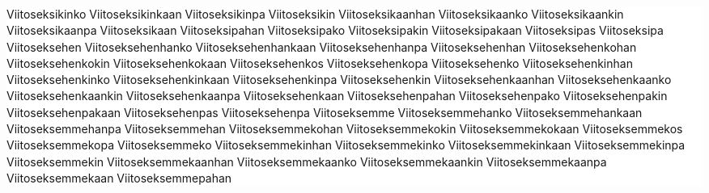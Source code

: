 Viitoseksikinko
Viitoseksikinkaan
Viitoseksikinpa
Viitoseksikin
Viitoseksikaanhan
Viitoseksikaanko
Viitoseksikaankin
Viitoseksikaanpa
Viitoseksikaan
Viitoseksipahan
Viitoseksipako
Viitoseksipakin
Viitoseksipakaan
Viitoseksipas
Viitoseksipa
Viitoseksehen
Viitoseksehenhanko
Viitoseksehenhankaan
Viitoseksehenhanpa
Viitoseksehenhan
Viitoseksehenkohan
Viitoseksehenkokin
Viitoseksehenkokaan
Viitoseksehenkos
Viitoseksehenkopa
Viitoseksehenko
Viitoseksehenkinhan
Viitoseksehenkinko
Viitoseksehenkinkaan
Viitoseksehenkinpa
Viitoseksehenkin
Viitoseksehenkaanhan
Viitoseksehenkaanko
Viitoseksehenkaankin
Viitoseksehenkaanpa
Viitoseksehenkaan
Viitoseksehenpahan
Viitoseksehenpako
Viitoseksehenpakin
Viitoseksehenpakaan
Viitoseksehenpas
Viitoseksehenpa
Viitoseksemme
Viitoseksemmehanko
Viitoseksemmehankaan
Viitoseksemmehanpa
Viitoseksemmehan
Viitoseksemmekohan
Viitoseksemmekokin
Viitoseksemmekokaan
Viitoseksemmekos
Viitoseksemmekopa
Viitoseksemmeko
Viitoseksemmekinhan
Viitoseksemmekinko
Viitoseksemmekinkaan
Viitoseksemmekinpa
Viitoseksemmekin
Viitoseksemmekaanhan
Viitoseksemmekaanko
Viitoseksemmekaankin
Viitoseksemmekaanpa
Viitoseksemmekaan
Viitoseksemmepahan
